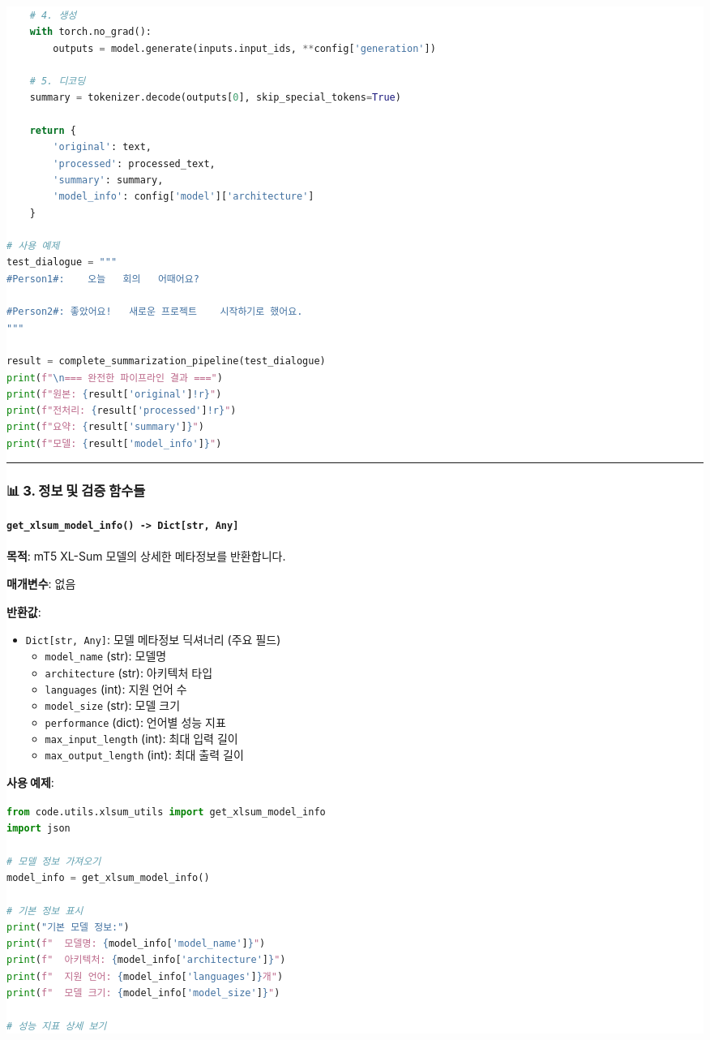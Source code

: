 ```python
    # 4. 생성
    with torch.no_grad():
        outputs = model.generate(inputs.input_ids, **config['generation'])
    
    # 5. 디코딩
    summary = tokenizer.decode(outputs[0], skip_special_tokens=True)
    
    return {
        'original': text,
        'processed': processed_text,
        'summary': summary,
        'model_info': config['model']['architecture']
    }

# 사용 예제
test_dialogue = """
#Person1#:    오늘   회의   어때어요?

#Person2#: 좋았어요!   새로운 프로젝트    시작하기로 했어요.
"""

result = complete_summarization_pipeline(test_dialogue)
print(f"\n=== 완전한 파이프라인 결과 ===")
print(f"원본: {result['original']!r}")
print(f"전처리: {result['processed']!r}")
print(f"요약: {result['summary']}")
print(f"모델: {result['model_info']}")
```

---

### 📊 3. 정보 및 검증 함수들

#### `get_xlsum_model_info() -> Dict[str, Any]`

**목적**: mT5 XL-Sum 모델의 상세한 메타정보를 반환합니다.

**매개변수**: 없음

**반환값**:
- `Dict[str, Any]`: 모델 메타정보 딕셔너리 (주요 필드)
  - `model_name` (str): 모델명
  - `architecture` (str): 아키텍처 타입
  - `languages` (int): 지원 언어 수
  - `model_size` (str): 모델 크기
  - `performance` (dict): 언어별 성능 지표
  - `max_input_length` (int): 최대 입력 길이
  - `max_output_length` (int): 최대 출력 길이

**사용 예제**:
```python
from code.utils.xlsum_utils import get_xlsum_model_info
import json

# 모델 정보 가져오기
model_info = get_xlsum_model_info()

# 기본 정보 표시
print("기본 모델 정보:")
print(f"  모델명: {model_info['model_name']}")
print(f"  아키텍처: {model_info['architecture']}")
print(f"  지원 언어: {model_info['languages']}개")
print(f"  모델 크기: {model_info['model_size']}")

# 성능 지표 상세 보기
```